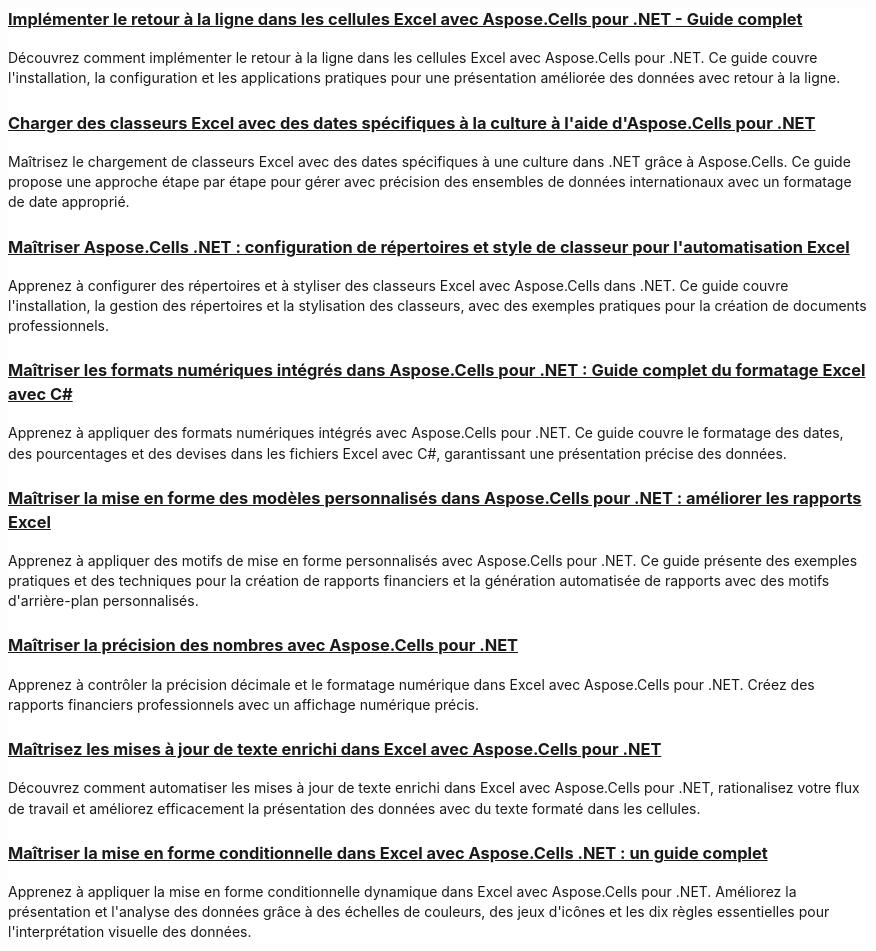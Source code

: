 ### [Implémenter le retour à la ligne dans les cellules Excel avec Aspose.Cells pour .NET - Guide complet](./implement-text-wrapping-excel-aspose-cells-net)
Découvrez comment implémenter le retour à la ligne dans les cellules Excel avec Aspose.Cells pour .NET. Ce guide couvre l'installation, la configuration et les applications pratiques pour une présentation améliorée des données avec retour à la ligne.

### [Charger des classeurs Excel avec des dates spécifiques à la culture à l'aide d'Aspose.Cells pour .NET](./load-workbook-culture-specific-dates-aspose-cells-net)
Maîtrisez le chargement de classeurs Excel avec des dates spécifiques à une culture dans .NET grâce à Aspose.Cells. Ce guide propose une approche étape par étape pour gérer avec précision des ensembles de données internationaux avec un formatage de date approprié.

### [Maîtriser Aspose.Cells .NET : configuration de répertoires et style de classeur pour l'automatisation Excel](./master-aspose-cells-dotnet-directory-setup-workbook-styling)
Apprenez à configurer des répertoires et à styliser des classeurs Excel avec Aspose.Cells dans .NET. Ce guide couvre l'installation, la gestion des répertoires et la stylisation des classeurs, avec des exemples pratiques pour la création de documents professionnels.

### [Maîtriser les formats numériques intégrés dans Aspose.Cells pour .NET : Guide complet du formatage Excel avec C#](./master-built-in-number-formats-aspose-cells-net)
Apprenez à appliquer des formats numériques intégrés avec Aspose.Cells pour .NET. Ce guide couvre le formatage des dates, des pourcentages et des devises dans les fichiers Excel avec C#, garantissant une présentation précise des données.

### [Maîtriser la mise en forme des modèles personnalisés dans Aspose.Cells pour .NET : améliorer les rapports Excel](./master-custom-pattern-formatting-aspose-cells-net)
Apprenez à appliquer des motifs de mise en forme personnalisés avec Aspose.Cells pour .NET. Ce guide présente des exemples pratiques et des techniques pour la création de rapports financiers et la génération automatisée de rapports avec des motifs d'arrière-plan personnalisés.

### [Maîtriser la précision des nombres avec Aspose.Cells pour .NET](./master-number-precision-aspose-cells-dotnet)
Apprenez à contrôler la précision décimale et le formatage numérique dans Excel avec Aspose.Cells pour .NET. Créez des rapports financiers professionnels avec un affichage numérique précis.

### [Maîtrisez les mises à jour de texte enrichi dans Excel avec Aspose.Cells pour .NET](./master-rich-text-updates-excel-aspose-cells-net)
Découvrez comment automatiser les mises à jour de texte enrichi dans Excel avec Aspose.Cells pour .NET, rationalisez votre flux de travail et améliorez efficacement la présentation des données avec du texte formaté dans les cellules.

### [Maîtriser la mise en forme conditionnelle dans Excel avec Aspose.Cells .NET : un guide complet](./mastering-aspose-cells-net-conditional-formatting)
Apprenez à appliquer la mise en forme conditionnelle dynamique dans Excel avec Aspose.Cells pour .NET. Améliorez la présentation et l'analyse des données grâce à des échelles de couleurs, des jeux d'icônes et les dix règles essentielles pour l'interprétation visuelle des données.
